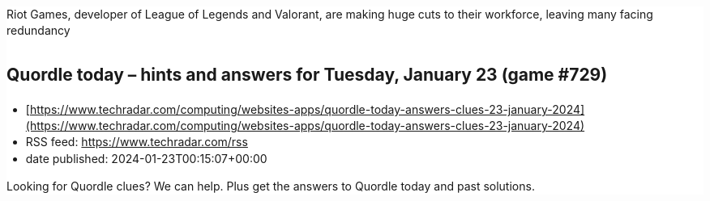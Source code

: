 Riot Games, developer of League of Legends and Valorant, are making huge cuts to their workforce, leaving many facing redundancy

## Quordle today – hints and answers for Tuesday, January 23 (game #729)
 - [https://www.techradar.com/computing/websites-apps/quordle-today-answers-clues-23-january-2024](https://www.techradar.com/computing/websites-apps/quordle-today-answers-clues-23-january-2024)
 - RSS feed: https://www.techradar.com/rss
 - date published: 2024-01-23T00:15:07+00:00

Looking for Quordle clues? We can help. Plus get the answers to Quordle today and past solutions.

